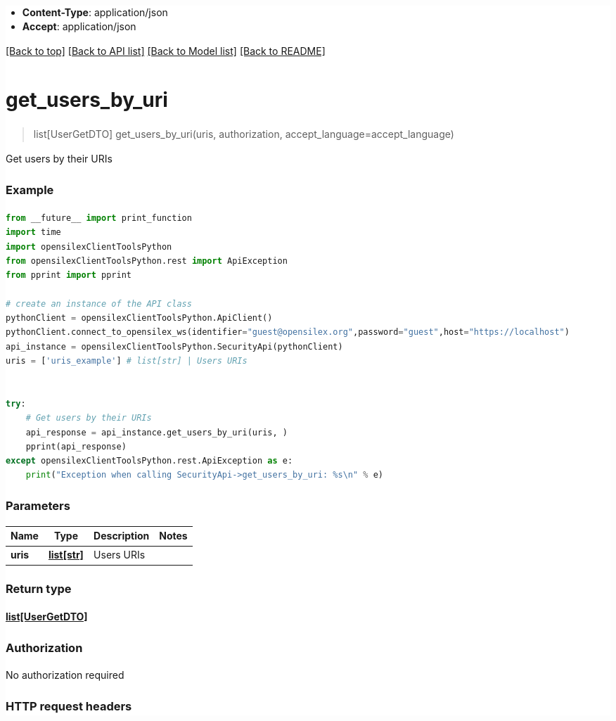  - **Content-Type**: application/json
 - **Accept**: application/json

[[Back to top]](#) [[Back to API list]](../README.md#documentation-for-api-endpoints) [[Back to Model list]](../README.md#documentation-for-models) [[Back to README]](../README.md)

# **get_users_by_uri**
> list[UserGetDTO] get_users_by_uri(uris, authorization, accept_language=accept_language)

Get users by their URIs



### Example
```python
from __future__ import print_function
import time
import opensilexClientToolsPython
from opensilexClientToolsPython.rest import ApiException
from pprint import pprint

# create an instance of the API class
pythonClient = opensilexClientToolsPython.ApiClient()
pythonClient.connect_to_opensilex_ws(identifier="guest@opensilex.org",password="guest",host="https://localhost")
api_instance = opensilexClientToolsPython.SecurityApi(pythonClient)
uris = ['uris_example'] # list[str] | Users URIs


try:
    # Get users by their URIs
    api_response = api_instance.get_users_by_uri(uris, )
    pprint(api_response)
except opensilexClientToolsPython.rest.ApiException as e:
    print("Exception when calling SecurityApi->get_users_by_uri: %s\n" % e)
```

### Parameters

Name | Type | Description  | Notes
------------- | ------------- | ------------- | -------------
 **uris** | [**list[str]**](str.md)| Users URIs | 


### Return type

[**list[UserGetDTO]**](UserGetDTO.md)

### Authorization

No authorization required

### HTTP request headers
